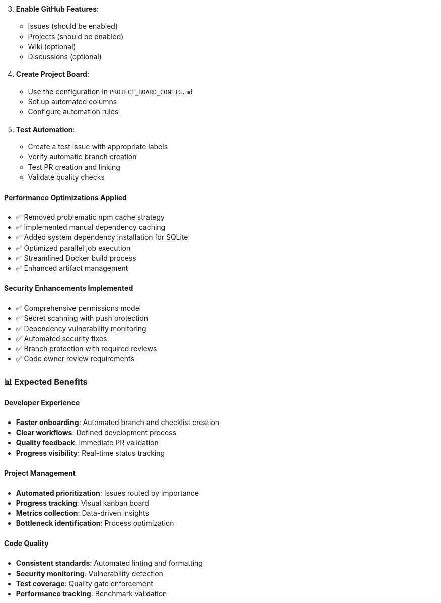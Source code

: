 3. **Enable GitHub Features**:
   - Issues (should be enabled)
   - Projects (should be enabled)
   - Wiki (optional)
   - Discussions (optional)

4. **Create Project Board**:
   - Use the configuration in `PROJECT_BOARD_CONFIG.md`
   - Set up automated columns
   - Configure automation rules

5. **Test Automation**:
   - Create a test issue with appropriate labels
   - Verify automatic branch creation
   - Test PR creation and linking
   - Validate quality checks

#### Performance Optimizations Applied
- ✅ Removed problematic npm cache strategy
- ✅ Implemented manual dependency caching
- ✅ Added system dependency installation for SQLite
- ✅ Optimized parallel job execution
- ✅ Streamlined Docker build process
- ✅ Enhanced artifact management

#### Security Enhancements Implemented
- ✅ Comprehensive permissions model
- ✅ Secret scanning with push protection
- ✅ Dependency vulnerability monitoring
- ✅ Automated security fixes
- ✅ Branch protection with required reviews
- ✅ Code owner review requirements

### 📊 Expected Benefits

#### Developer Experience
- **Faster onboarding**: Automated branch and checklist creation
- **Clear workflows**: Defined development process
- **Quality feedback**: Immediate PR validation
- **Progress visibility**: Real-time status tracking

#### Project Management
- **Automated prioritization**: Issues routed by importance
- **Progress tracking**: Visual kanban board
- **Metrics collection**: Data-driven insights
- **Bottleneck identification**: Process optimization

#### Code Quality
- **Consistent standards**: Automated linting and formatting
- **Security monitoring**: Vulnerability detection
- **Test coverage**: Quality gate enforcement
- **Performance tracking**: Benchmark validation
